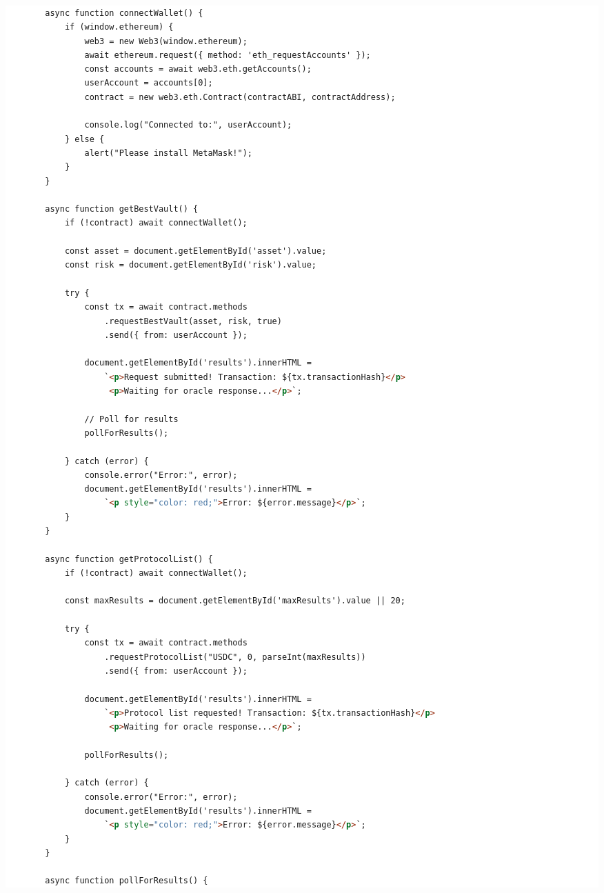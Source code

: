 ```html
        async function connectWallet() {
            if (window.ethereum) {
                web3 = new Web3(window.ethereum);
                await ethereum.request({ method: 'eth_requestAccounts' });
                const accounts = await web3.eth.getAccounts();
                userAccount = accounts[0];
                contract = new web3.eth.Contract(contractABI, contractAddress);
                
                console.log("Connected to:", userAccount);
            } else {
                alert("Please install MetaMask!");
            }
        }
        
        async function getBestVault() {
            if (!contract) await connectWallet();
            
            const asset = document.getElementById('asset').value;
            const risk = document.getElementById('risk').value;
            
            try {
                const tx = await contract.methods
                    .requestBestVault(asset, risk, true)
                    .send({ from: userAccount });
                    
                document.getElementById('results').innerHTML = 
                    `<p>Request submitted! Transaction: ${tx.transactionHash}</p>
                     <p>Waiting for oracle response...</p>`;
                     
                // Poll for results
                pollForResults();
                
            } catch (error) {
                console.error("Error:", error);
                document.getElementById('results').innerHTML = 
                    `<p style="color: red;">Error: ${error.message}</p>`;
            }
        }
        
        async function getProtocolList() {
            if (!contract) await connectWallet();
            
            const maxResults = document.getElementById('maxResults').value || 20;
            
            try {
                const tx = await contract.methods
                    .requestProtocolList("USDC", 0, parseInt(maxResults))
                    .send({ from: userAccount });
                    
                document.getElementById('results').innerHTML = 
                    `<p>Protocol list requested! Transaction: ${tx.transactionHash}</p>
                     <p>Waiting for oracle response...</p>`;
                     
                pollForResults();
                
            } catch (error) {
                console.error("Error:", error);
                document.getElementById('results').innerHTML = 
                    `<p style="color: red;">Error: ${error.message}</p>`;
            }
        }
        
        async function pollForResults() {
```